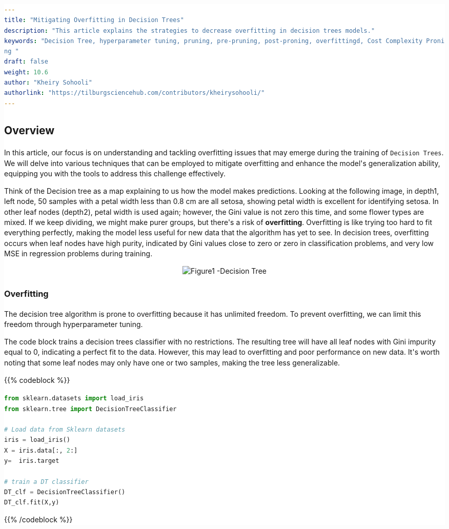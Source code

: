 ```yaml
---
title: "Mitigating Overfitting in Decision Trees"
description: "This article explains the strategies to decrease overfitting in decision trees models."
keywords: "Decision Tree, hyperparameter tuning, pruning, pre-pruning, post-proning, overfittingd, Cost Complexity Proning "
draft: false
weight: 10.6
author: "Kheiry Sohooli"
authorlink: "https://tilburgsciencehub.com/contributors/kheirysohooli/" 
---
```


## Overview
In this article, our focus is on understanding and tackling overfitting issues that may emerge during the training of `Decision Trees`. We will delve into various techniques that can be employed to mitigate overfitting and enhance the model's generalization ability, equipping you with the tools to address this challenge effectively.

Think of the Decision tree as a map explaining to us how the model makes predictions. Looking at the following image, in depth1, left node, 50 samples with a petal width less than 0.8 cm are all setosa, showing petal width is excellent for identifying setosa. In other leaf nodes (depth2), petal width is used again; however, the Gini value is not zero this time, and some flower types are mixed. If we keep dividing, we might make purer groups, but there's a risk of **overfitting**. Overfitting is like trying too hard to fit everything perfectly, making the model less useful for new data that the algorithm has yet to see. In decision trees, overfitting occurs when leaf nodes have high purity, indicated by Gini values close to zero or zero in classification problems, and very low MSE in regression problems during training.
<div align="center">
  <img src="../images/DecisionTree.png" width="400" alt="Figure1 -Decision Tree">
</div> 

### Overfitting 
The decision tree algorithm is prone to overfitting because it has unlimited freedom. To prevent overfitting, we can limit this freedom through hyperparameter tuning. 

The code block trains a decision trees classifier with no restrictions. The resulting tree will have all leaf nodes with Gini impurity equal to 0, indicating a perfect fit to the data. However, this may lead to overfitting and poor performance on new data. It's worth noting that some leaf nodes may only have one or two samples, making the tree less generalizable.

{{% codeblock %}}
```Python
from sklearn.datasets import load_iris
from sklearn.tree import DecisionTreeClassifier

# Load data from Sklearn datasets
iris = load_iris()
X = iris.data[:, 2:]
y=  iris.target

# train a DT classifier
DT_clf = DecisionTreeClassifier()
DT_clf.fit(X,y)
```
{{% /codeblock %}}
